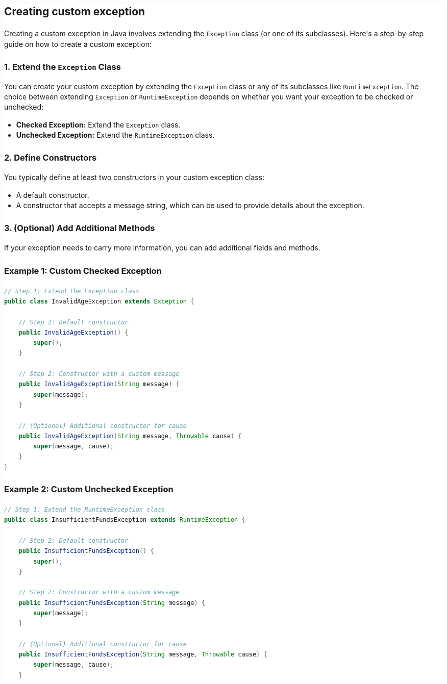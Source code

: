 ## Creating custom exception
Creating a custom exception in Java involves extending the `Exception` class (or one of its subclasses). Here's a step-by-step guide on how to create a custom exception:

### 1. **Extend the `Exception` Class**
You can create your custom exception by extending the `Exception` class or any of its subclasses like `RuntimeException`. The choice between extending `Exception` or `RuntimeException` depends on whether you want your exception to be checked or unchecked:
- **Checked Exception:** Extend the `Exception` class.
- **Unchecked Exception:** Extend the `RuntimeException` class.

### 2. **Define Constructors**
You typically define at least two constructors in your custom exception class:
- A default constructor.
- A constructor that accepts a message string, which can be used to provide details about the exception.

### 3. **(Optional) Add Additional Methods**
If your exception needs to carry more information, you can add additional fields and methods.

### Example 1: Custom Checked Exception

```java
// Step 1: Extend the Exception class
public class InvalidAgeException extends Exception {

    // Step 2: Default constructor
    public InvalidAgeException() {
        super();
    }

    // Step 2: Constructor with a custom message
    public InvalidAgeException(String message) {
        super(message);
    }

    // (Optional) Additional constructor for cause
    public InvalidAgeException(String message, Throwable cause) {
        super(message, cause);
    }
}
```

### Example 2: Custom Unchecked Exception

```java
// Step 1: Extend the RuntimeException class
public class InsufficientFundsException extends RuntimeException {

    // Step 2: Default constructor
    public InsufficientFundsException() {
        super();
    }

    // Step 2: Constructor with a custom message
    public InsufficientFundsException(String message) {
        super(message);
    }

    // (Optional) Additional constructor for cause
    public InsufficientFundsException(String message, Throwable cause) {
        super(message, cause);
    }
```